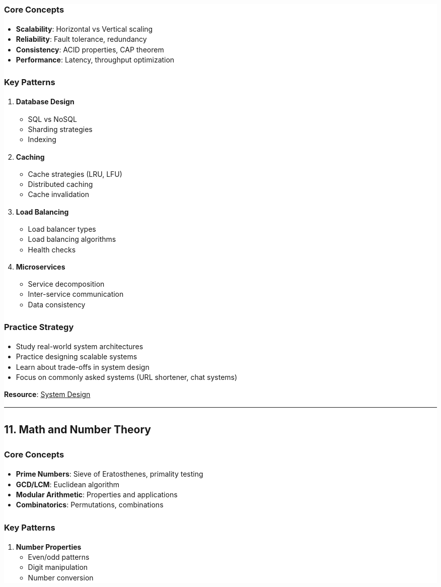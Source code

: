 ### Core Concepts
- **Scalability**: Horizontal vs Vertical scaling
- **Reliability**: Fault tolerance, redundancy
- **Consistency**: ACID properties, CAP theorem
- **Performance**: Latency, throughput optimization

### Key Patterns
1. **Database Design**
   - SQL vs NoSQL
   - Sharding strategies
   - Indexing
   
2. **Caching**
   - Cache strategies (LRU, LFU)
   - Distributed caching
   - Cache invalidation
   
3. **Load Balancing**
   - Load balancer types
   - Load balancing algorithms
   - Health checks
   
4. **Microservices**
   - Service decomposition
   - Inter-service communication
   - Data consistency

### Practice Strategy
- Study real-world system architectures
- Practice designing scalable systems
- Learn about trade-offs in system design
- Focus on commonly asked systems (URL shortener, chat systems)

**Resource**: [System Design](https://lnkd.in/ekGABk6Y)

---

## 11. Math and Number Theory

### Core Concepts
- **Prime Numbers**: Sieve of Eratosthenes, primality testing
- **GCD/LCM**: Euclidean algorithm
- **Modular Arithmetic**: Properties and applications
- **Combinatorics**: Permutations, combinations

### Key Patterns
1. **Number Properties**
   - Even/odd patterns
   - Digit manipulation
   - Number conversion
   